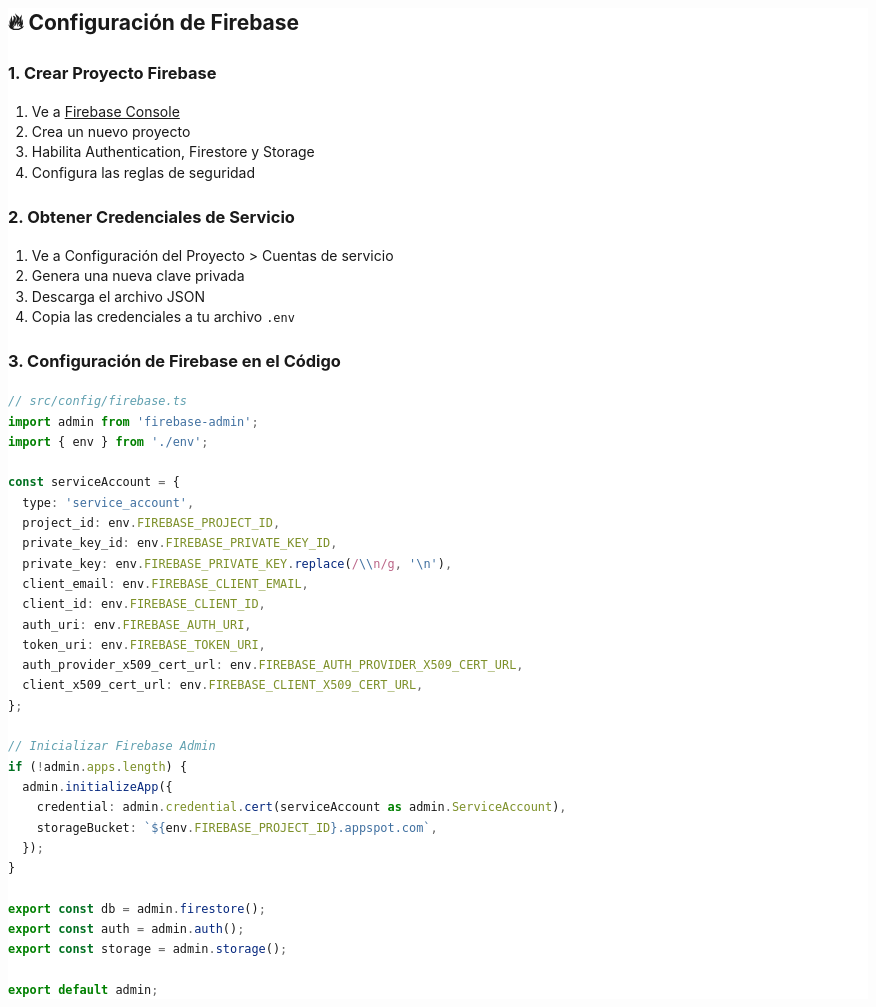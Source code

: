 
## 🔥 Configuración de Firebase

### 1. Crear Proyecto Firebase

1. Ve a [Firebase Console](https://console.firebase.google.com/)
2. Crea un nuevo proyecto
3. Habilita Authentication, Firestore y Storage
4. Configura las reglas de seguridad

### 2. Obtener Credenciales de Servicio

1. Ve a Configuración del Proyecto > Cuentas de servicio
2. Genera una nueva clave privada
3. Descarga el archivo JSON
4. Copia las credenciales a tu archivo `.env`

### 3. Configuración de Firebase en el Código

```typescript
// src/config/firebase.ts
import admin from 'firebase-admin';
import { env } from './env';

const serviceAccount = {
  type: 'service_account',
  project_id: env.FIREBASE_PROJECT_ID,
  private_key_id: env.FIREBASE_PRIVATE_KEY_ID,
  private_key: env.FIREBASE_PRIVATE_KEY.replace(/\\n/g, '\n'),
  client_email: env.FIREBASE_CLIENT_EMAIL,
  client_id: env.FIREBASE_CLIENT_ID,
  auth_uri: env.FIREBASE_AUTH_URI,
  token_uri: env.FIREBASE_TOKEN_URI,
  auth_provider_x509_cert_url: env.FIREBASE_AUTH_PROVIDER_X509_CERT_URL,
  client_x509_cert_url: env.FIREBASE_CLIENT_X509_CERT_URL,
};

// Inicializar Firebase Admin
if (!admin.apps.length) {
  admin.initializeApp({
    credential: admin.credential.cert(serviceAccount as admin.ServiceAccount),
    storageBucket: `${env.FIREBASE_PROJECT_ID}.appspot.com`,
  });
}

export const db = admin.firestore();
export const auth = admin.auth();
export const storage = admin.storage();

export default admin;
```
